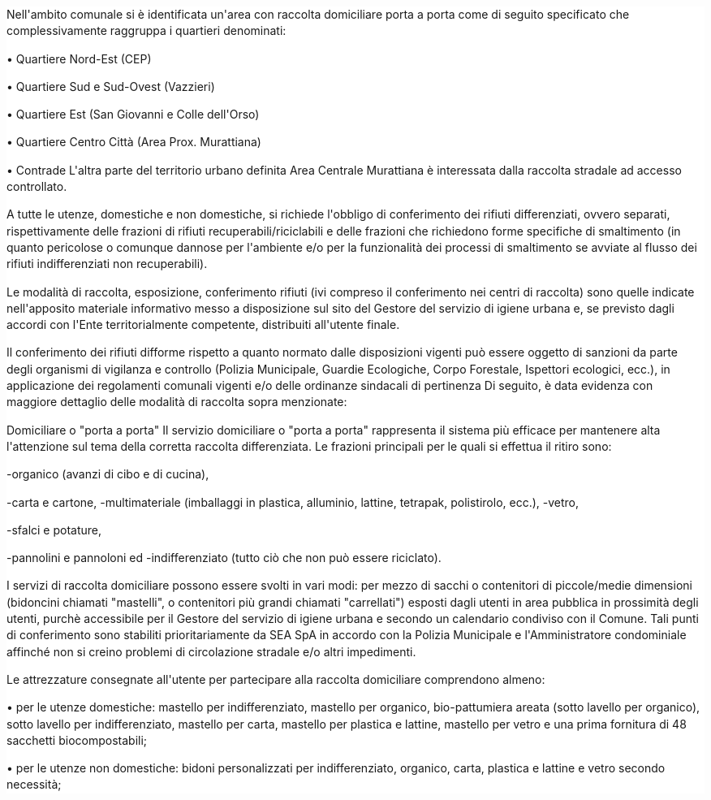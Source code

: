 Nell'ambito comunale si è identificata un'area con raccolta domiciliare porta a porta come di seguito specificato che complessivamente raggruppa i quartieri denominati:

• Quartiere Nord-Est (CEP)

• Quartiere Sud e Sud-Ovest (Vazzieri)

• Quartiere Est (San Giovanni e Colle dell'Orso)

• Quartiere Centro Città (Area Prox. Murattiana)

• Contrade L'altra parte del territorio urbano definita Area Centrale Murattiana è interessata dalla raccolta stradale ad accesso controllato.

A tutte le utenze, domestiche e non domestiche, si richiede l'obbligo di conferimento dei rifiuti differenziati, ovvero separati, rispettivamente delle frazioni di rifiuti recuperabili/riciclabili e delle frazioni che richiedono forme specifiche di smaltimento (in quanto pericolose o comunque dannose per l'ambiente e/o per la funzionalità dei processi di smaltimento se avviate al flusso dei rifiuti indifferenziati non recuperabili).

Le modalità di raccolta, esposizione, conferimento rifiuti (ivi compreso il conferimento nei centri di raccolta) sono quelle indicate nell'apposito materiale informativo messo a disposizione sul sito del Gestore del servizio di igiene urbana e, se previsto dagli accordi con l'Ente territorialmente competente, distribuiti all'utente finale.

Il conferimento dei rifiuti difforme rispetto a quanto normato dalle disposizioni vigenti può essere oggetto di sanzioni da parte degli organismi di vigilanza e controllo (Polizia Municipale, Guardie Ecologiche, Corpo Forestale, Ispettori ecologici, ecc.), in applicazione dei regolamenti comunali vigenti e/o delle ordinanze sindacali di pertinenza Di seguito, è data evidenza con maggiore dettaglio delle modalità di raccolta sopra menzionate:

Domiciliare o "porta a porta" Il servizio domiciliare o "porta a porta" rappresenta il sistema più efficace per mantenere alta l'attenzione sul tema della corretta raccolta differenziata. Le frazioni principali per le quali si effettua il ritiro sono:

-organico (avanzi di cibo e di cucina),

-carta e cartone, -multimateriale (imballaggi in plastica, alluminio, lattine, tetrapak, polistirolo, ecc.), -vetro,

-sfalci e potature,

-pannolini e pannoloni ed -indifferenziato (tutto ciò che non può essere riciclato).

I servizi di raccolta domiciliare possono essere svolti in vari modi: per mezzo di sacchi o contenitori di piccole/medie dimensioni (bidoncini chiamati "mastelli", o contenitori più grandi chiamati "carrellati") esposti dagli utenti in area pubblica in prossimità degli utenti, purchè accessibile per il Gestore del servizio di igiene urbana e secondo un calendario condiviso con il Comune. Tali punti di conferimento sono stabiliti prioritariamente da SEA SpA in accordo con la Polizia Municipale e l'Amministratore condominiale affinché non si creino problemi di circolazione stradale e/o altri impedimenti.

Le attrezzature consegnate all'utente per partecipare alla raccolta domiciliare comprendono almeno:

• per le utenze domestiche: mastello per indifferenziato, mastello per organico, bio-pattumiera areata (sotto lavello per organico), sotto lavello per indifferenziato, mastello per carta, mastello per plastica e lattine, mastello per vetro e una prima fornitura di 48 sacchetti biocompostabili;

• per le utenze non domestiche: bidoni personalizzati per indifferenziato, organico, carta, plastica e lattine e vetro secondo necessità;
